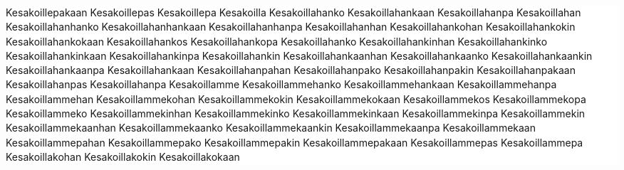 Kesakoillepakaan
Kesakoillepas
Kesakoillepa
Kesakoilla
Kesakoillahanko
Kesakoillahankaan
Kesakoillahanpa
Kesakoillahan
Kesakoillahanhanko
Kesakoillahanhankaan
Kesakoillahanhanpa
Kesakoillahanhan
Kesakoillahankohan
Kesakoillahankokin
Kesakoillahankokaan
Kesakoillahankos
Kesakoillahankopa
Kesakoillahanko
Kesakoillahankinhan
Kesakoillahankinko
Kesakoillahankinkaan
Kesakoillahankinpa
Kesakoillahankin
Kesakoillahankaanhan
Kesakoillahankaanko
Kesakoillahankaankin
Kesakoillahankaanpa
Kesakoillahankaan
Kesakoillahanpahan
Kesakoillahanpako
Kesakoillahanpakin
Kesakoillahanpakaan
Kesakoillahanpas
Kesakoillahanpa
Kesakoillamme
Kesakoillammehanko
Kesakoillammehankaan
Kesakoillammehanpa
Kesakoillammehan
Kesakoillammekohan
Kesakoillammekokin
Kesakoillammekokaan
Kesakoillammekos
Kesakoillammekopa
Kesakoillammeko
Kesakoillammekinhan
Kesakoillammekinko
Kesakoillammekinkaan
Kesakoillammekinpa
Kesakoillammekin
Kesakoillammekaanhan
Kesakoillammekaanko
Kesakoillammekaankin
Kesakoillammekaanpa
Kesakoillammekaan
Kesakoillammepahan
Kesakoillammepako
Kesakoillammepakin
Kesakoillammepakaan
Kesakoillammepas
Kesakoillammepa
Kesakoillakohan
Kesakoillakokin
Kesakoillakokaan